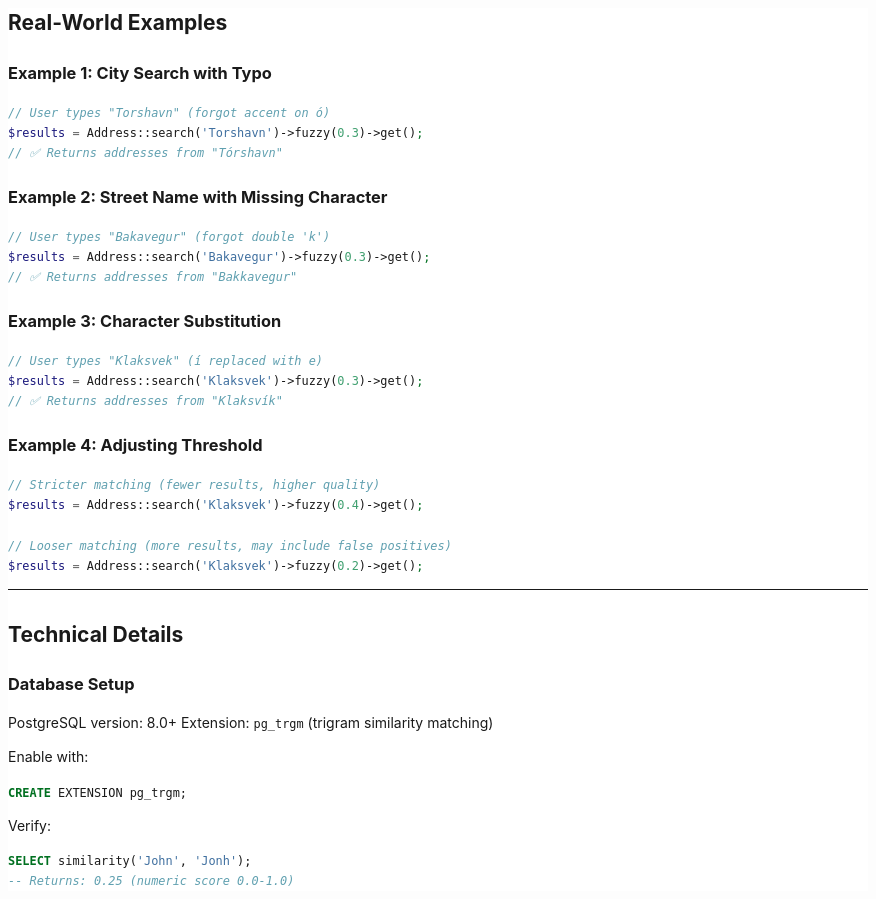 
## Real-World Examples

### Example 1: City Search with Typo

```php
// User types "Torshavn" (forgot accent on ó)
$results = Address::search('Torshavn')->fuzzy(0.3)->get();
// ✅ Returns addresses from "Tórshavn"
```

### Example 2: Street Name with Missing Character

```php
// User types "Bakavegur" (forgot double 'k')
$results = Address::search('Bakavegur')->fuzzy(0.3)->get();
// ✅ Returns addresses from "Bakkavegur"
```

### Example 3: Character Substitution

```php
// User types "Klaksvek" (í replaced with e)
$results = Address::search('Klaksvek')->fuzzy(0.3)->get();
// ✅ Returns addresses from "Klaksvík"
```

### Example 4: Adjusting Threshold

```php
// Stricter matching (fewer results, higher quality)
$results = Address::search('Klaksvek')->fuzzy(0.4)->get();

// Looser matching (more results, may include false positives)
$results = Address::search('Klaksvek')->fuzzy(0.2)->get();
```

---

## Technical Details

### Database Setup

PostgreSQL version: 8.0+
Extension: `pg_trgm` (trigram similarity matching)

Enable with:
```sql
CREATE EXTENSION pg_trgm;
```

Verify:
```sql
SELECT similarity('John', 'Jonh');
-- Returns: 0.25 (numeric score 0.0-1.0)
```
